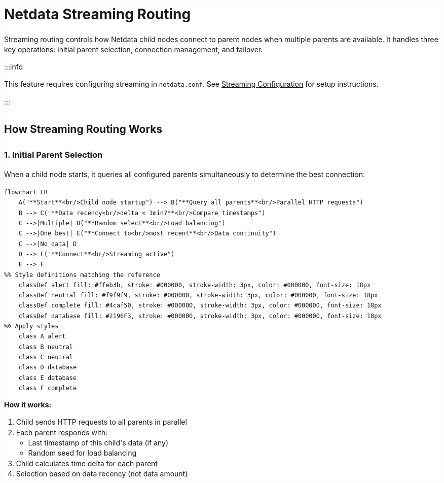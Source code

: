 # Netdata Streaming Routing

Streaming routing controls how Netdata child nodes connect to parent nodes when multiple parents are available. It handles three key operations: initial parent selection, connection management, and failover.

:::info

This feature requires configuring streaming in `netdata.conf`. See [Streaming Configuration](/src/streaming/README.md) for setup instructions.

:::

## How Streaming Routing Works

### 1. Initial Parent Selection

When a child node starts, it queries all configured parents simultaneously to determine the best connection:

```mermaid
flowchart LR
    A("**Start**<br/>Child node startup") --> B("**Query all parents**<br/>Parallel HTTP requests")
    B --> C("**Data recency<br/>delta < 1min?**<br/>Compare timestamps")
    C -->|Multiple| D("**Random select**<br/>Load balancing")
    C -->|One best| E("**Connect to<br/>most recent**<br/>Data continuity")
    C -->|No data| D
    D --> F("**Connect**<br/>Streaming active")
    E --> F
%% Style definitions matching the reference
    classDef alert fill: #ffeb3b, stroke: #000000, stroke-width: 3px, color: #000000, font-size: 18px
    classDef neutral fill: #f9f9f9, stroke: #000000, stroke-width: 3px, color: #000000, font-size: 18px
    classDef complete fill: #4caf50, stroke: #000000, stroke-width: 3px, color: #000000, font-size: 18px
    classDef database fill: #2196F3, stroke: #000000, stroke-width: 3px, color: #000000, font-size: 18px
%% Apply styles
    class A alert
    class B neutral
    class C neutral
    class D database
    class E database
    class F complete
```

**How it works:**

1. Child sends HTTP requests to all parents in parallel
2. Each parent responds with:
    - Last timestamp of this child's data (if any)
    - Random seed for load balancing
3. Child calculates time delta for each parent
4. Selection based on data recency (not data amount)
